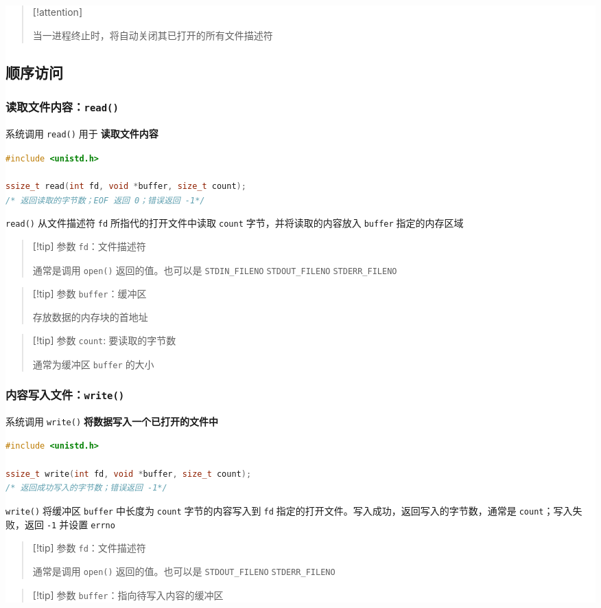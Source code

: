 > [!attention] 
> 
> 当一进程终止时，将自动关闭其已打开的所有文件描述符
> 

## 顺序访问

### 读取文件内容：`read()`

系统调用 `read()` 用于 **读取文件内容**

```c
#include <unistd.h>

ssize_t read(int fd, void *buffer, size_t count);
/* 返回读取的字节数；EOF 返回 0；错误返回 -1*/
```

`read()` 从文件描述符 `fd` 所指代的打开文件中读取 `count` 字节，并将读取的内容放入 `buffer` 指定的内存区域

> [!tip] 参数 `fd`：文件描述符
> 
> 通常是调用 `open()` 返回的值。也可以是 `STDIN_FILENO` `STDOUT_FILENO` `STDERR_FILENO`
> 
 
> [!tip] 参数 `buffer`：缓冲区
> 
> 存放数据的内存块的首地址
> 

 > [!tip] 参数 `count`: 要读取的字节数
 > 
 > 通常为缓冲区 `buffer` 的大小
 > 

### 内容写入文件：`write()`

系统调用 `write()`  **将数据写入一个已打开的文件中**

```c
#include <unistd.h>

ssize_t write(int fd, void *buffer, size_t count);
/* 返回成功写入的字节数；错误返回 -1*/
```

`write()` 将缓冲区 `buffer` 中长度为 `count` 字节的内容写入到 `fd` 指定的打开文件。写入成功，返回写入的字节数，通常是 `count`；写入失败，返回 `-1` 并设置 `errno`

> [!tip] 参数 `fd`：文件描述符
> 
> 通常是调用 `open()` 返回的值。也可以是 `STDOUT_FILENO` `STDERR_FILENO`
> 

> [!tip] 参数 `buffer`：指向待写入内容的缓冲区
> 

